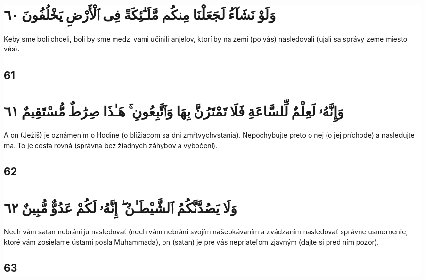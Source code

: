 
<Badge type="info" text="43:60" class="badge" />
<div>
<div class="main-verse" >

<h1 class="verse-arabic">وَلَوْ نَشَآءُ لَجَعَلْنَا مِنكُم مَّلَـٰٓئِكَةً فِى ٱلْأَرْضِ يَخْلُفُونَ ٦٠</h1>
</div>

<p>Keby sme boli chceli, boli by sme medzi vami učinili anjelov, ktorí by na zemi (po vás) nasledovali (ujali sa správy zeme miesto vás).</p>
</div>

<div class="break"></div>

## 61


<Badge type="info" text="43:61" class="badge" />
<div>
<div class="main-verse" >

<h1 class="verse-arabic">وَإِنَّهُۥ لَعِلْمٌ لِّلسَّاعَةِ فَلَا تَمْتَرُنَّ بِهَا وَٱتَّبِعُونِ ۚ هَـٰذَا صِرَٰطٌ مُّسْتَقِيمٌ ٦١</h1>
</div>

<p>A on (Ježiš) je oznámením o Hodine (o blížiacom sa dni zmŕtvychvstania). Nepochybujte preto o nej (o jej príchode) a nasledujte ma. To je cesta rovná (správna bez žiadnych záhybov a vybočení).</p>
</div>
<div class="break"></div>

## 62


<Badge type="info" text="43:62" class="badge" />
<div>
<div class="main-verse" >

<h1 class="verse-arabic">وَلَا يَصُدَّنَّكُمُ ٱلشَّيْطَـٰنُ ۖ إِنَّهُۥ لَكُمْ عَدُوٌّ مُّبِينٌ ٦٢</h1>
</div>

<p>Nech vám satan nebráni ju nasledovať (nech vám nebráni svojím našepkávaním a zvádzaním nasledovať správne usmernenie, ktoré vám zosielame ústami posla Muhammada), on (satan) je pre vás nepriateľom zjavným (dajte si pred ním pozor).</p>
</div>

<div class="break"></div>

## 63


<Badge type="info" text="43:63" class="badge" />
<div>
<div class="main-verse" >
